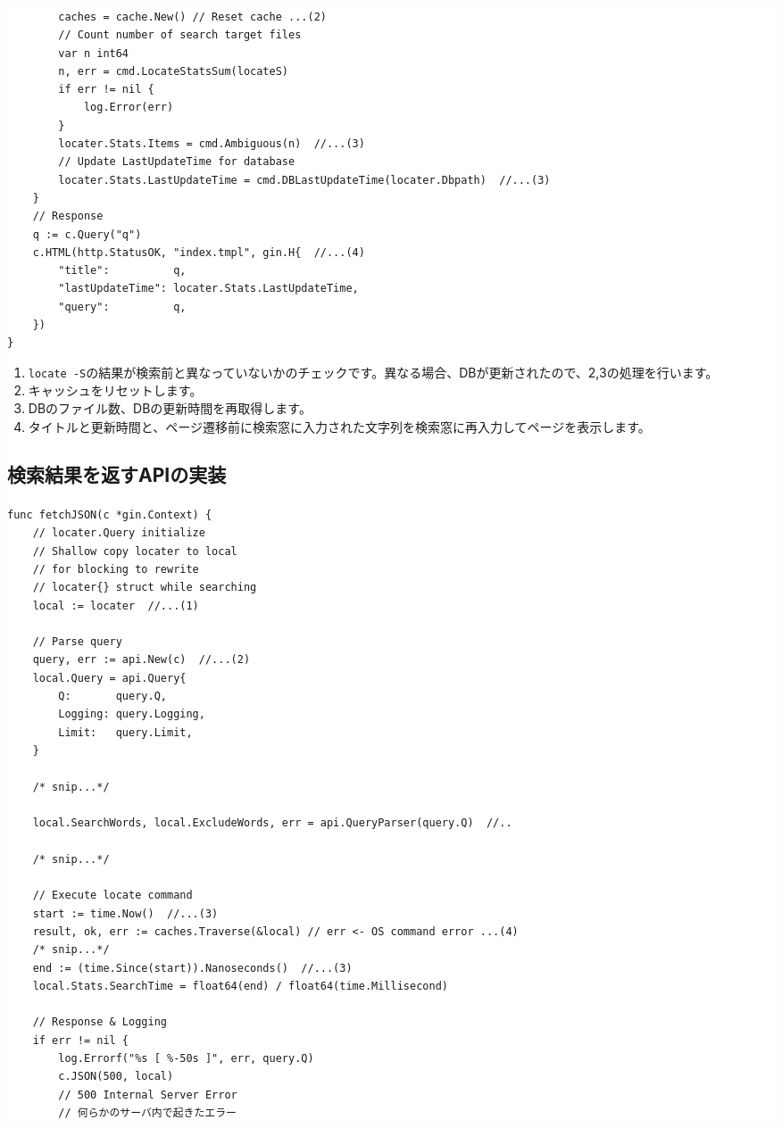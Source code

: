 ```go:main.go/searchPage()
		caches = cache.New() // Reset cache ...(2)
		// Count number of search target files
		var n int64
		n, err = cmd.LocateStatsSum(locateS)
		if err != nil {
			log.Error(err)
		}
		locater.Stats.Items = cmd.Ambiguous(n)  //...(3)
		// Update LastUpdateTime for database
		locater.Stats.LastUpdateTime = cmd.DBLastUpdateTime(locater.Dbpath)  //...(3)
	}
	// Response
	q := c.Query("q")
	c.HTML(http.StatusOK, "index.tmpl", gin.H{  //...(4)
		"title":          q,
		"lastUpdateTime": locater.Stats.LastUpdateTime,
		"query":          q,
	})
}
```

1. `locate -S`の結果が検索前と異なっていないかのチェックです。異なる場合、DBが更新されたので、2,3の処理を行います。
2. キャッシュをリセットします。
3. DBのファイル数、DBの更新時間を再取得します。
4. タイトルと更新時間と、ページ遷移前に検索窓に入力された文字列を検索窓に再入力してページを表示します。


## 検索結果を返すAPIの実装
```go:main.go/json
func fetchJSON(c *gin.Context) {
	// locater.Query initialize
	// Shallow copy locater to local
	// for blocking to rewrite
	// locater{} struct while searching
	local := locater  //...(1)

	// Parse query
	query, err := api.New(c)  //...(2)
	local.Query = api.Query{
		Q:       query.Q,
		Logging: query.Logging,
		Limit:   query.Limit,
	}

	/* snip...*/

	local.SearchWords, local.ExcludeWords, err = api.QueryParser(query.Q)  //..

	/* snip...*/

	// Execute locate command
	start := time.Now()  //...(3)
	result, ok, err := caches.Traverse(&local) // err <- OS command error ...(4)
	/* snip...*/
	end := (time.Since(start)).Nanoseconds()  //...(3)
	local.Stats.SearchTime = float64(end) / float64(time.Millisecond)

	// Response & Logging
	if err != nil {
		log.Errorf("%s [ %-50s ]", err, query.Q)
		c.JSON(500, local)
		// 500 Internal Server Error
		// 何らかのサーバ内で起きたエラー
```

[^1]: `locate`コマンドについて詳細をつめた際、制作したドキュメントです。[あなたの知らないlocateの世界](https://qiita.com/u1and0/items/98620f9af3dadad4ced1)
[^2]: `gocate`コマンドについて詳細をつめた際、制作したドキュメントです。[並列実行できるlocateコマンドの実装](https://qiita.com/u1and0/items/964be5817da800b82603)
[^3]: たぶんファイルシステムがntfsではなくext4だったら`locate`でも十分速いと思います。 テスト環境(Linux)でほぼ同数のファイル検索に10秒以上かかったことがありません。テスト環境のドライブがHDDではなくSSDであることも起因しているかもしれません。 テスト環境のCPUスレッド数が6に対して、本番環境(Windows)のスレッド数が24あるので、並列実行できるプロセス数は本番環境のほうが多いはずですが、パフォーマンスは本番環境のほうが悪いです。
[^6]: `CGO_ENABLED=0 go build`とすればエラー吐きません。
[^4]: `locate`, `gocate`コマンドを別のコマンドに変えてしまえば良いだけです。
[^5]: [grep検索するサーバー](https://github.com/u1and0/grep-server)とかね